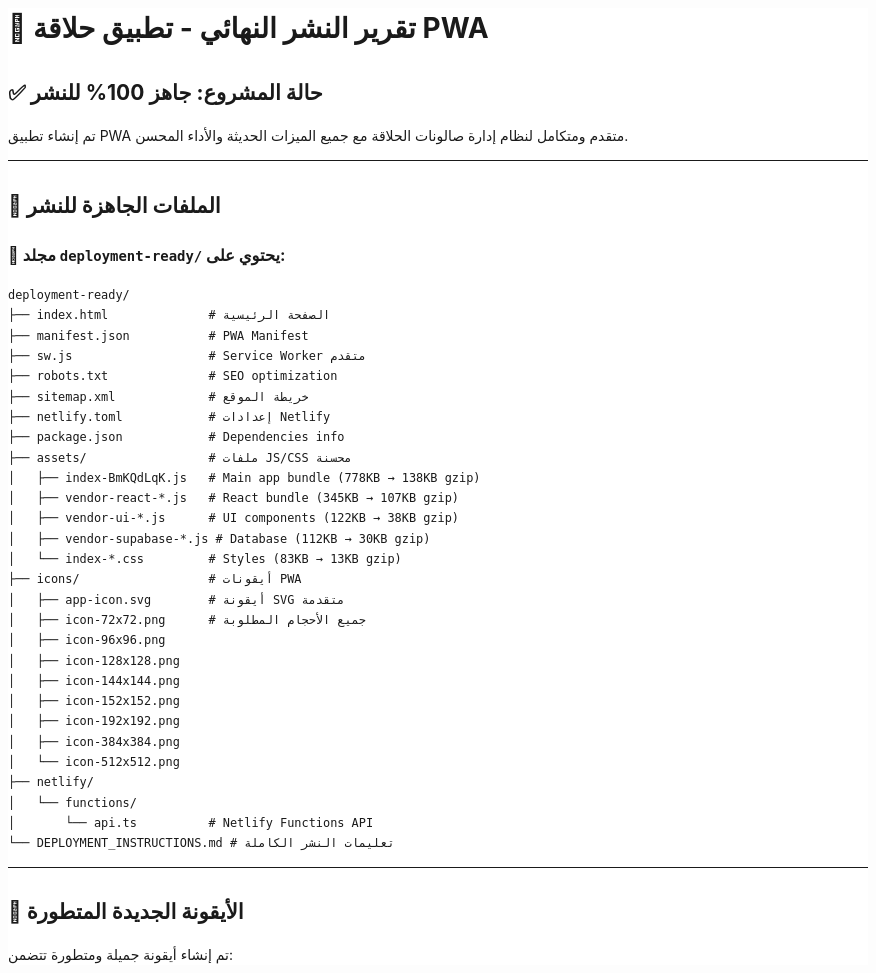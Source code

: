 # 🎉 تقرير النشر النهائي - تطبيق حلاقة PWA

## ✅ حالة المشروع: جاهز 100% للنشر

تم إنشاء تطبيق PWA متقدم ومتكامل لنظام إدارة صالونات الحلاقة مع جميع الميزات الحديثة والأداء المحسن.

---

## 🚀 الملفات الجاهزة للنشر

### 📁 مجلد `deployment-ready/` يحتوي على:

```
deployment-ready/
├── index.html              # الصفحة الرئيسية
├── manifest.json           # PWA Manifest
├── sw.js                   # Service Worker متقدم
├── robots.txt              # SEO optimization
├── sitemap.xml             # خريطة الموقع
├── netlify.toml            # إعدادات Netlify
├── package.json            # Dependencies info
├── assets/                 # ملفات JS/CSS محسنة
│   ├── index-BmKQdLqK.js   # Main app bundle (778KB → 138KB gzip)
│   ├── vendor-react-*.js   # React bundle (345KB → 107KB gzip)
│   ├── vendor-ui-*.js      # UI components (122KB → 38KB gzip)
│   ├── vendor-supabase-*.js # Database (112KB → 30KB gzip)
│   └── index-*.css         # Styles (83KB → 13KB gzip)
├── icons/                  # أيقونات PWA
│   ├── app-icon.svg        # أيقونة SVG متقدمة
│   ├── icon-72x72.png      # جميع الأحجام المطلوبة
│   ├── icon-96x96.png
│   ├── icon-128x128.png
│   ├── icon-144x144.png
│   ├── icon-152x152.png
│   ├── icon-192x192.png
│   ├── icon-384x384.png
│   └── icon-512x512.png
├── netlify/
│   └── functions/
│       └── api.ts          # Netlify Functions API
└── DEPLOYMENT_INSTRUCTIONS.md # تعليمات النشر الكاملة
```

---

## 🎨 الأيقونة الجديدة المتطورة

تم إنشاء أيقونة جميلة ومتطورة تتضمن:
